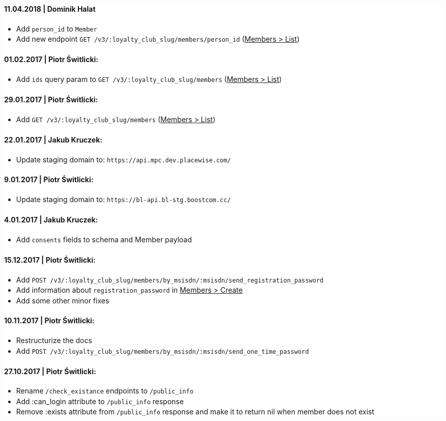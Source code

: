 #### 11.04.2018 | Dominik Halat

* Add `person_id` to `Member`
* Add new endpoint `GET /v3/:loyalty_club_slug/members/person_id` ([Members > List](#members-index))

#### 01.02.2017 | Piotr Świtlicki:

* Add `ids` query param to `GET /v3/:loyalty_club_slug/members` ([Members > List](#members-index))

#### 29.01.2017 | Piotr Świtlicki:

* Add `GET /v3/:loyalty_club_slug/members` ([Members > List](#members-index))

#### 22.01.2017 | Jakub Kruczek:

* Update staging domain to: `https://api.mpc.dev.placewise.com/`

#### 9.01.2017 | Piotr Świtlicki:

* Update staging domain to: `https://bl-api.bl-stg.boostcom.cc/`

#### 4.01.2017 | Jakub Kruczek:

* Add `consents` fields to schema and Member payload

#### 15.12.2017 | Piotr Świtlicki:

* Add `POST /v3/:loyalty_club_slug/members/by_msisdn/:msisdn/send_registration_password`
* Add information about `registration_password` in [Members > Create](#members-create)
* Add some other minor fixes

#### 10.11.2017 | Piotr Świtlicki:

* Restructurize the docs
* Add `POST /v3/:loyalty_club_slug/members/by_msisdn/:msisdn/send_one_time_password`

#### 27.10.2017 | Piotr Świtlicki: 

* Rename `/check_existance` endpoints to `/public_info`
* Add :can_login attribute to `/public_info` response
* Remove :exists attribute from `/public_info` response and make it to return nil when member does not exist
